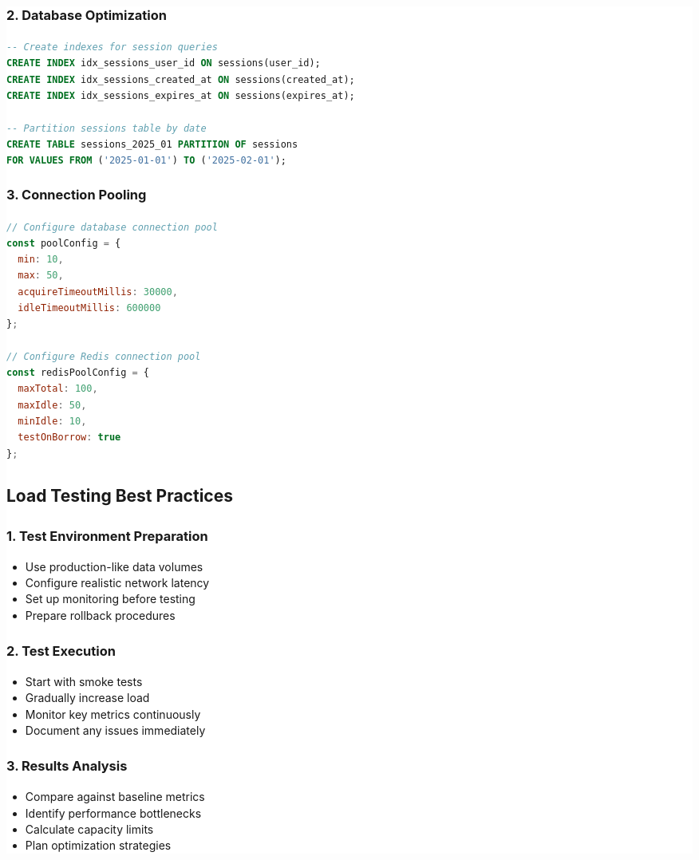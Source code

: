 ### 2. Database Optimization
```sql
-- Create indexes for session queries
CREATE INDEX idx_sessions_user_id ON sessions(user_id);
CREATE INDEX idx_sessions_created_at ON sessions(created_at);
CREATE INDEX idx_sessions_expires_at ON sessions(expires_at);

-- Partition sessions table by date
CREATE TABLE sessions_2025_01 PARTITION OF sessions
FOR VALUES FROM ('2025-01-01') TO ('2025-02-01');
```

### 3. Connection Pooling
```javascript
// Configure database connection pool
const poolConfig = {
  min: 10,
  max: 50,
  acquireTimeoutMillis: 30000,
  idleTimeoutMillis: 600000
};

// Configure Redis connection pool
const redisPoolConfig = {
  maxTotal: 100,
  maxIdle: 50,
  minIdle: 10,
  testOnBorrow: true
};
```

## Load Testing Best Practices

### 1. Test Environment Preparation
- Use production-like data volumes
- Configure realistic network latency
- Set up monitoring before testing
- Prepare rollback procedures

### 2. Test Execution
- Start with smoke tests
- Gradually increase load
- Monitor key metrics continuously
- Document any issues immediately

### 3. Results Analysis
- Compare against baseline metrics
- Identify performance bottlenecks
- Calculate capacity limits
- Plan optimization strategies
